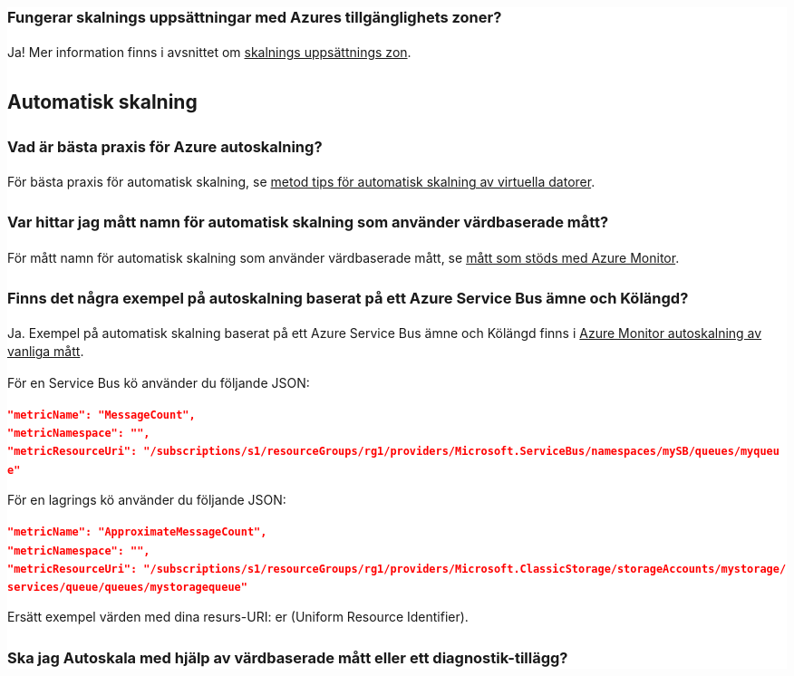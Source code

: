 ### <a name="do-scale-sets-work-with-azure-availability-zones"></a>Fungerar skalnings uppsättningar med Azures tillgänglighets zoner?

Ja! Mer information finns i avsnittet om [skalnings uppsättnings zon](./virtual-machine-scale-sets-use-availability-zones.md).


## <a name="autoscale"></a>Automatisk skalning

### <a name="what-are-best-practices-for-azure-autoscale"></a>Vad är bästa praxis för Azure autoskalning?

För bästa praxis för automatisk skalning, se [metod tips för automatisk skalning av virtuella datorer](../azure-monitor/platform/autoscale-best-practices.md).

### <a name="where-do-i-find-metric-names-for-autoscaling-that-uses-host-based-metrics"></a>Var hittar jag mått namn för automatisk skalning som använder värdbaserade mått?

För mått namn för automatisk skalning som använder värdbaserade mått, se [mått som stöds med Azure Monitor](../azure-monitor/platform/metrics-supported.md).

### <a name="are-there-any-examples-of-autoscaling-based-on-an-azure-service-bus-topic-and-queue-length"></a>Finns det några exempel på autoskalning baserat på ett Azure Service Bus ämne och Kölängd?

Ja. Exempel på automatisk skalning baserat på ett Azure Service Bus ämne och Kölängd finns i [Azure Monitor autoskalning av vanliga mått](../azure-monitor/platform/autoscale-common-metrics.md).

För en Service Bus kö använder du följande JSON:

```json
"metricName": "MessageCount",
"metricNamespace": "",
"metricResourceUri": "/subscriptions/s1/resourceGroups/rg1/providers/Microsoft.ServiceBus/namespaces/mySB/queues/myqueue"
```

För en lagrings kö använder du följande JSON:

```json
"metricName": "ApproximateMessageCount",
"metricNamespace": "",
"metricResourceUri": "/subscriptions/s1/resourceGroups/rg1/providers/Microsoft.ClassicStorage/storageAccounts/mystorage/services/queue/queues/mystoragequeue"
```

Ersätt exempel värden med dina resurs-URI: er (Uniform Resource Identifier).


### <a name="should-i-autoscale-by-using-host-based-metrics-or-a-diagnostics-extension"></a>Ska jag Autoskala med hjälp av värdbaserade mått eller ett diagnostik-tillägg?
